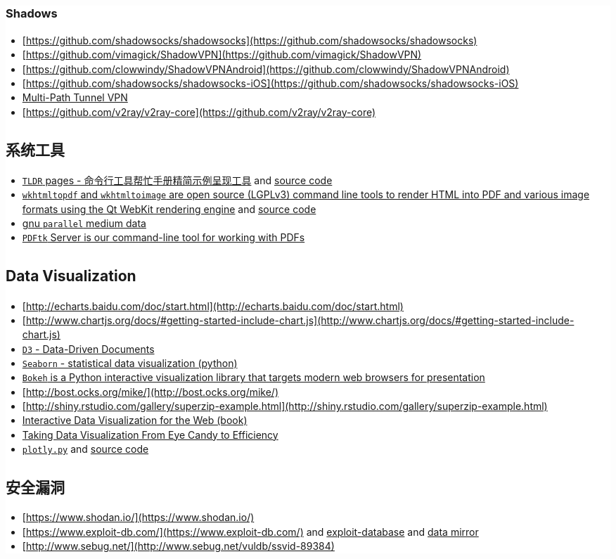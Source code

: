 ### Shadows

* [https://github.com/shadowsocks/shadowsocks](https://github.com/shadowsocks/shadowsocks)
* [https://github.com/vimagick/ShadowVPN](https://github.com/vimagick/ShadowVPN)
* [https://github.com/clowwindy/ShadowVPNAndroid](https://github.com/clowwindy/ShadowVPNAndroid)
* [https://github.com/shadowsocks/shadowsocks-iOS](https://github.com/shadowsocks/shadowsocks-iOS)
* [Multi-Path Tunnel VPN](https://github.com/cloudwu/mptun)
* [https://github.com/v2ray/v2ray-core](https://github.com/v2ray/v2ray-core)


## 系统工具

* [`TLDR` pages - 命令行工具帮忙手册精简示例呈现工具](http://tldr-pages.github.io/) and [source code](https://github.com/tldr-pages/tldr)
* [`wkhtmltopdf` and `wkhtmltoimage` are open source (LGPLv3) command line tools to render HTML into PDF and various image formats using the Qt WebKit rendering engine](http://wkhtmltopdf.org/index.html) and [source code](https://github.com/wkhtmltopdf/wkhtmltopdf)
* [gnu `parallel` medium data](http://randyzwitch.com/gnu-parallel-medium-data/)
* [`PDFtk` Server is our command-line tool for working with PDFs](https://www.pdflabs.com/tools/pdftk-server/)


## Data Visualization

* [http://echarts.baidu.com/doc/start.html](http://echarts.baidu.com/doc/start.html)
* [http://www.chartjs.org/docs/#getting-started-include-chart.js](http://www.chartjs.org/docs/#getting-started-include-chart.js)
* [`D3` - Data-Driven Documents](http://d3js.org/)
* [`Seaborn` - statistical data visualization (python)](http://stanford.edu/~mwaskom/software/seaborn/index.html)
* [`Bokeh` is a Python interactive visualization library that targets modern web browsers for presentation](http://bokeh.pydata.org/en/latest/index.html)
* [http://bost.ocks.org/mike/](http://bost.ocks.org/mike/)
* [http://shiny.rstudio.com/gallery/superzip-example.html](http://shiny.rstudio.com/gallery/superzip-example.html)
* [Interactive Data Visualization for the Web (book)](http://chimera.labs.oreilly.com/books/1230000000345)
* [Taking Data Visualization From Eye Candy to Efficiency](http://news.nationalgeographic.com/2015/09/150922-data-points-visualization-eye-candy-efficiency/)
* [`plotly.py`](https://plot.ly/python/bar-charts/) and [source code](https://github.com/plotly/plotly.py) 


## 安全漏洞

* [https://www.shodan.io/](https://www.shodan.io/)
* [https://www.exploit-db.com/](https://www.exploit-db.com/) and [exploit-database](https://github.com/offensive-security/exploit-database) and [data mirror](http://mirror.nus.edu.sg/kali/kali/pool/main/e/exploitdb/)
* [http://www.sebug.net/](http://www.sebug.net/vuldb/ssvid-89384)

